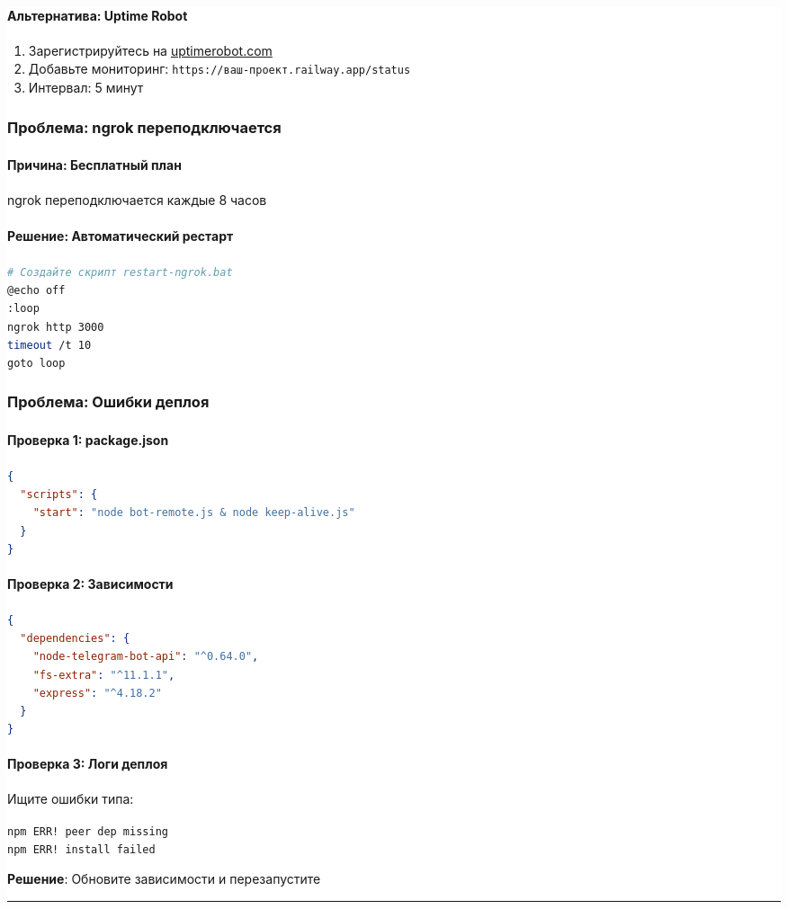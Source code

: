 #### Альтернатива: Uptime Robot
1. Зарегистрируйтесь на [uptimerobot.com](https://uptimerobot.com)
2. Добавьте мониторинг: `https://ваш-проект.railway.app/status`
3. Интервал: 5 минут

### Проблема: ngrok переподключается

#### Причина: Бесплатный план
ngrok переподключается каждые 8 часов

#### Решение: Автоматический рестарт
```bash
# Создайте скрипт restart-ngrok.bat
@echo off
:loop
ngrok http 3000
timeout /t 10
goto loop
```

### Проблема: Ошибки деплоя

#### Проверка 1: package.json
```json
{
  "scripts": {
    "start": "node bot-remote.js & node keep-alive.js"
  }
}
```

#### Проверка 2: Зависимости
```json
{
  "dependencies": {
    "node-telegram-bot-api": "^0.64.0",
    "fs-extra": "^11.1.1",
    "express": "^4.18.2"
  }
}
```

#### Проверка 3: Логи деплоя
Ищите ошибки типа:
```
npm ERR! peer dep missing
npm ERR! install failed
```

**Решение**: Обновите зависимости и перезапустите

---
